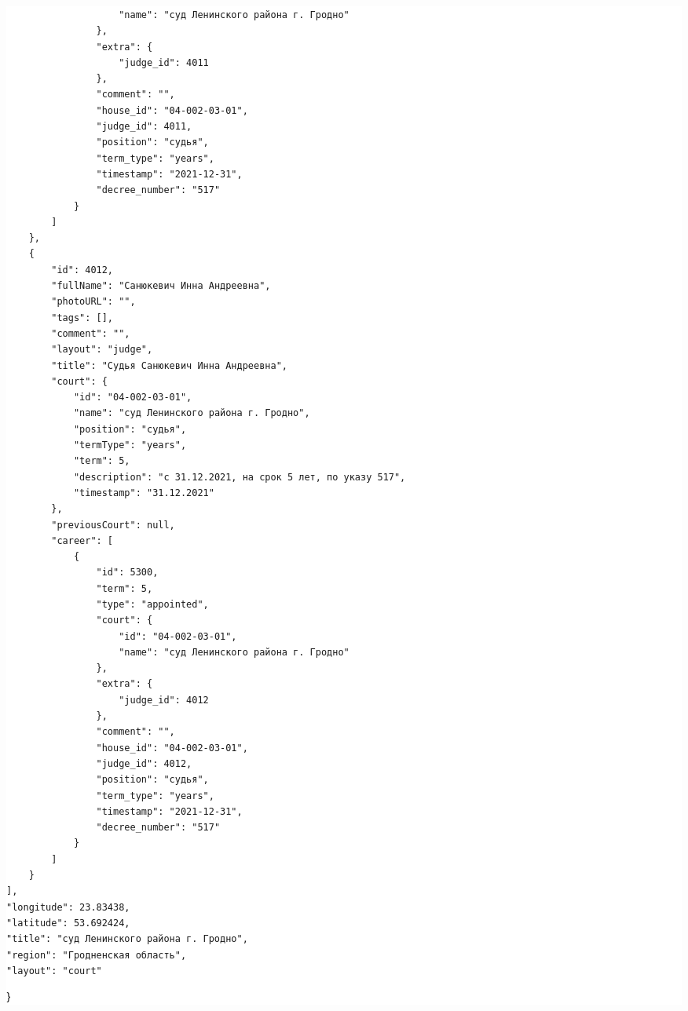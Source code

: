                         "name": "суд Ленинского района г. Гродно"
                    },
                    "extra": {
                        "judge_id": 4011
                    },
                    "comment": "",
                    "house_id": "04-002-03-01",
                    "judge_id": 4011,
                    "position": "судья",
                    "term_type": "years",
                    "timestamp": "2021-12-31",
                    "decree_number": "517"
                }
            ]
        },
        {
            "id": 4012,
            "fullName": "Санюкевич Инна Андреевна",
            "photoURL": "",
            "tags": [],
            "comment": "",
            "layout": "judge",
            "title": "Судья Санюкевич Инна Андреевна",
            "court": {
                "id": "04-002-03-01",
                "name": "суд Ленинского района г. Гродно",
                "position": "судья",
                "termType": "years",
                "term": 5,
                "description": "c 31.12.2021, на срок 5 лет, по указу 517",
                "timestamp": "31.12.2021"
            },
            "previousCourt": null,
            "career": [
                {
                    "id": 5300,
                    "term": 5,
                    "type": "appointed",
                    "court": {
                        "id": "04-002-03-01",
                        "name": "суд Ленинского района г. Гродно"
                    },
                    "extra": {
                        "judge_id": 4012
                    },
                    "comment": "",
                    "house_id": "04-002-03-01",
                    "judge_id": 4012,
                    "position": "судья",
                    "term_type": "years",
                    "timestamp": "2021-12-31",
                    "decree_number": "517"
                }
            ]
        }
    ],
    "longitude": 23.83438,
    "latitude": 53.692424,
    "title": "суд Ленинского района г. Гродно",
    "region": "Гродненская область",
    "layout": "court"
}
